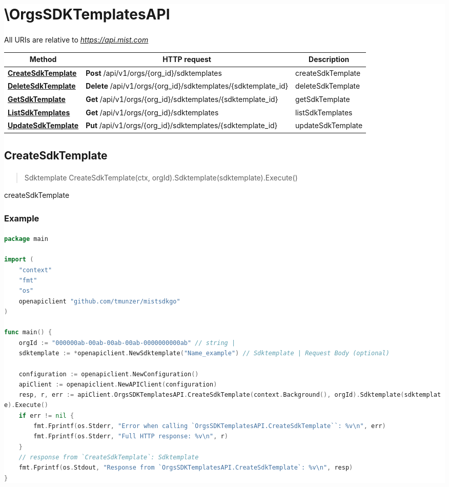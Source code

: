 # \OrgsSDKTemplatesAPI

All URIs are relative to *https://api.mist.com*

Method | HTTP request | Description
------------- | ------------- | -------------
[**CreateSdkTemplate**](OrgsSDKTemplatesAPI.md#CreateSdkTemplate) | **Post** /api/v1/orgs/{org_id}/sdktemplates | createSdkTemplate
[**DeleteSdkTemplate**](OrgsSDKTemplatesAPI.md#DeleteSdkTemplate) | **Delete** /api/v1/orgs/{org_id}/sdktemplates/{sdktemplate_id} | deleteSdkTemplate
[**GetSdkTemplate**](OrgsSDKTemplatesAPI.md#GetSdkTemplate) | **Get** /api/v1/orgs/{org_id}/sdktemplates/{sdktemplate_id} | getSdkTemplate
[**ListSdkTemplates**](OrgsSDKTemplatesAPI.md#ListSdkTemplates) | **Get** /api/v1/orgs/{org_id}/sdktemplates | listSdkTemplates
[**UpdateSdkTemplate**](OrgsSDKTemplatesAPI.md#UpdateSdkTemplate) | **Put** /api/v1/orgs/{org_id}/sdktemplates/{sdktemplate_id} | updateSdkTemplate



## CreateSdkTemplate

> Sdktemplate CreateSdkTemplate(ctx, orgId).Sdktemplate(sdktemplate).Execute()

createSdkTemplate



### Example

```go
package main

import (
	"context"
	"fmt"
	"os"
	openapiclient "github.com/tmunzer/mistsdkgo"
)

func main() {
	orgId := "000000ab-00ab-00ab-00ab-0000000000ab" // string | 
	sdktemplate := *openapiclient.NewSdktemplate("Name_example") // Sdktemplate | Request Body (optional)

	configuration := openapiclient.NewConfiguration()
	apiClient := openapiclient.NewAPIClient(configuration)
	resp, r, err := apiClient.OrgsSDKTemplatesAPI.CreateSdkTemplate(context.Background(), orgId).Sdktemplate(sdktemplate).Execute()
	if err != nil {
		fmt.Fprintf(os.Stderr, "Error when calling `OrgsSDKTemplatesAPI.CreateSdkTemplate``: %v\n", err)
		fmt.Fprintf(os.Stderr, "Full HTTP response: %v\n", r)
	}
	// response from `CreateSdkTemplate`: Sdktemplate
	fmt.Fprintf(os.Stdout, "Response from `OrgsSDKTemplatesAPI.CreateSdkTemplate`: %v\n", resp)
}
```
